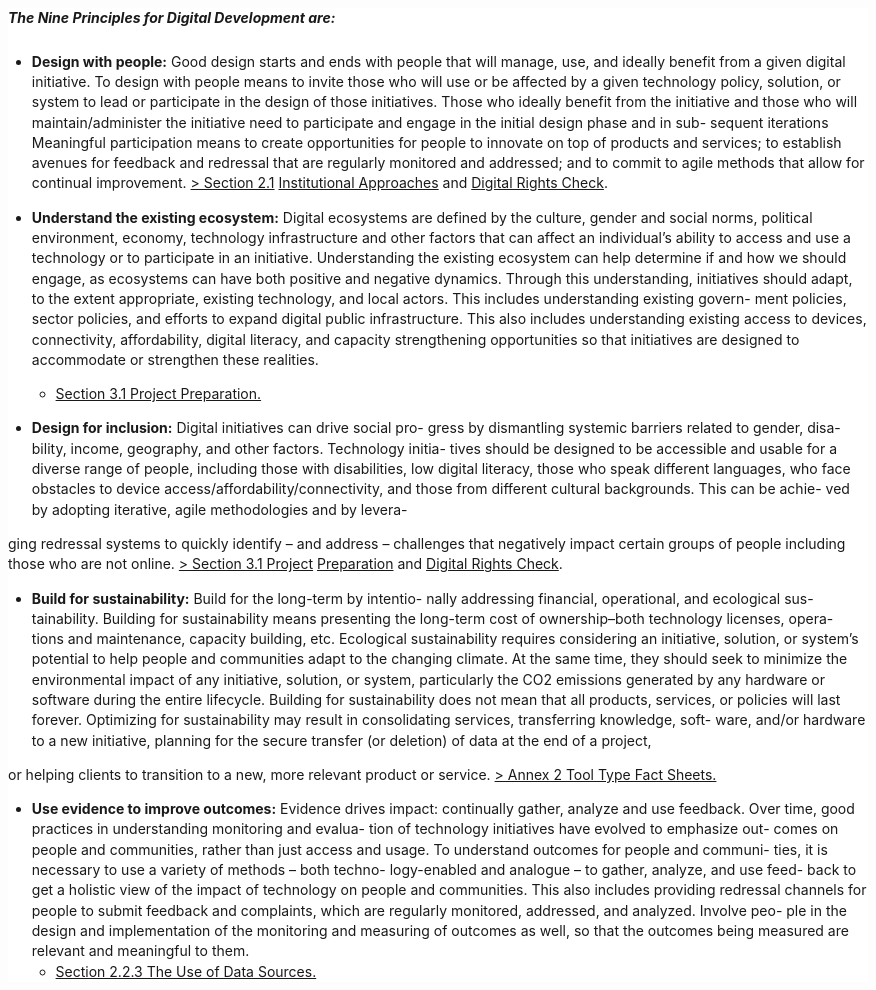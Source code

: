 ##### The Nine Principles for Digital Development are:

- **Design with people:** Good design starts and ends with people that will manage, use, and ideally benefit from a given digital initiative. To design with people means to invite those who will use or be affected by a given technology policy, solution, or system to lead or participate in the design of those initiatives. Those who ideally benefit from the initiative and those who will maintain/administer the initiative need to participate and engage in the initial design phase and in sub- sequent iterations Meaningful participation means to create opportunities for people to innovate on top of products and services; to establish avenues for feedback and redressal that are regularly monitored and addressed; and to commit to agile methods that allow for continual improvement. [\> Section 2.1](#_bookmark17) [Institutional Approaches](#_bookmark17) and [Digital Rights Check](https://digitalrights-check.bmz-digital.global/kfw/).
- **Understand the existing ecosystem:** Digital ecosystems are defined by the culture, gender and social norms, political environment, economy, technology infrastructure and other factors that can affect an individual’s ability to access and use a technology or to participate in an initiative. Understanding the existing ecosystem can help determine if and how we should engage, as ecosystems can have both positive and negative dynamics. Through this understanding, initiatives should adapt, to the extent appropriate, existing technology, and local actors. This includes understanding existing govern- ment policies, sector policies, and efforts to expand digital public infrastructure. This also includes understanding existing access to devices, connectivity, affordability, digital literacy, and capacity strengthening opportunities so that initiatives are designed to accommodate or strengthen these realities.
    - [Section 3.1 Project Preparation.](#_bookmark57)

- **Design for inclusion:** Digital initiatives can drive social pro- gress by dismantling systemic barriers related to gender, disa- bility, income, geography, and other factors. Technology initia- tives should be designed to be accessible and usable for a diverse range of people, including those with disabilities, low digital literacy, those who speak different languages, who face obstacles to device access/affordability/connectivity, and those from different cultural backgrounds. This can be achie- ved by adopting iterative, agile methodologies and by levera-

ging redressal systems to quickly identify – and address – challenges that negatively impact certain groups of people including those who are not online. [\> Section 3.1 Project](#_bookmark57) [Preparation](#_bookmark57) and [Digital Rights Check](https://digitalrights-check.bmz-digital.global/kfw/).

- **Build for sustainability:** Build for the long-term by intentio- nally addressing financial, operational, and ecological sus- tainability. Building for sustainability means presenting the long-term cost of ownership–both technology licenses, opera- tions and maintenance, capacity building, etc. Ecological sustainability requires considering an initiative, solution, or system’s potential to help people and communities adapt to the changing climate. At the same time, they should seek to minimize the environmental impact of any initiative, solution, or system, particularly the CO2 emissions generated by any hardware or software during the entire lifecycle. Building for sustainability does not mean that all products, services, or policies will last forever. Optimizing for sustainability may result in consolidating services, transferring knowledge, soft- ware, and/or hardware to a new initiative, planning for the secure transfer (or deletion) of data at the end of a project,

or helping clients to transition to a new, more relevant product or service. [\> Annex 2 Tool Type Fact Sheets.](#_bookmark144)

- **Use evidence to improve outcomes:** Evidence drives impact: continually gather, analyze and use feedback. Over time, good practices in understanding monitoring and evalua- tion of technology initiatives have evolved to emphasize out- comes on people and communities, rather than just access and usage. To understand outcomes for people and communi- ties, it is necessary to use a variety of methods – both techno- logy-enabled and analogue – to gather, analyze, and use feed- back to get a holistic view of the impact of technology on people and communities. This also includes providing redressal channels for people to submit feedback and complaints, which are regularly monitored, addressed, and analyzed. Involve peo- ple in the design and implementation of the monitoring and measuring of outcomes as well, so that the outcomes being measured are relevant and meaningful to them.
    - [Section 2.2.3 The Use of Data Sources.](#_bookmark34)
